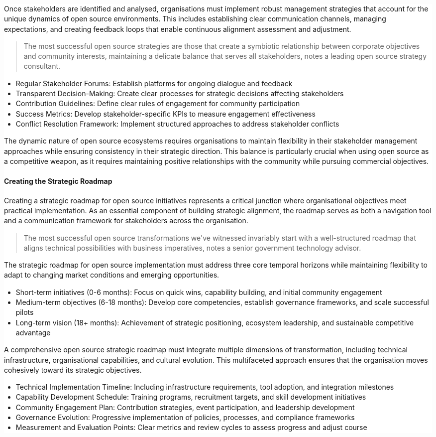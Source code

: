 Once stakeholders are identified and analysed, organisations must implement robust management strategies that account for the unique dynamics of open source environments. This includes establishing clear communication channels, managing expectations, and creating feedback loops that enable continuous alignment assessment and adjustment.

> The most successful open source strategies are those that create a symbiotic relationship between corporate objectives and community interests, maintaining a delicate balance that serves all stakeholders, notes a leading open source strategy consultant.

- Regular Stakeholder Forums: Establish platforms for ongoing dialogue and feedback
- Transparent Decision-Making: Create clear processes for strategic decisions affecting stakeholders
- Contribution Guidelines: Define clear rules of engagement for community participation
- Success Metrics: Develop stakeholder-specific KPIs to measure engagement effectiveness
- Conflict Resolution Framework: Implement structured approaches to address stakeholder conflicts

The dynamic nature of open source ecosystems requires organisations to maintain flexibility in their stakeholder management approaches while ensuring consistency in their strategic direction. This balance is particularly crucial when using open source as a competitive weapon, as it requires maintaining positive relationships with the community while pursuing commercial objectives.



#### <a name="creating-the-strategic-roadmap"></a>Creating the Strategic Roadmap

Creating a strategic roadmap for open source initiatives represents a critical junction where organisational objectives meet practical implementation. As an essential component of building strategic alignment, the roadmap serves as both a navigation tool and a communication framework for stakeholders across the organisation.

> The most successful open source transformations we've witnessed invariably start with a well-structured roadmap that aligns technical possibilities with business imperatives, notes a senior government technology advisor.

The strategic roadmap for open source implementation must address three core temporal horizons while maintaining flexibility to adapt to changing market conditions and emerging opportunities.

- Short-term initiatives (0-6 months): Focus on quick wins, capability building, and initial community engagement
- Medium-term objectives (6-18 months): Develop core competencies, establish governance frameworks, and scale successful pilots
- Long-term vision (18+ months): Achievement of strategic positioning, ecosystem leadership, and sustainable competitive advantage

A comprehensive open source strategic roadmap must integrate multiple dimensions of transformation, including technical infrastructure, organisational capabilities, and cultural evolution. This multifaceted approach ensures that the organisation moves cohesively toward its strategic objectives.

- Technical Implementation Timeline: Including infrastructure requirements, tool adoption, and integration milestones
- Capability Development Schedule: Training programs, recruitment targets, and skill development initiatives
- Community Engagement Plan: Contribution strategies, event participation, and leadership development
- Governance Evolution: Progressive implementation of policies, processes, and compliance frameworks
- Measurement and Evaluation Points: Clear metrics and review cycles to assess progress and adjust course
